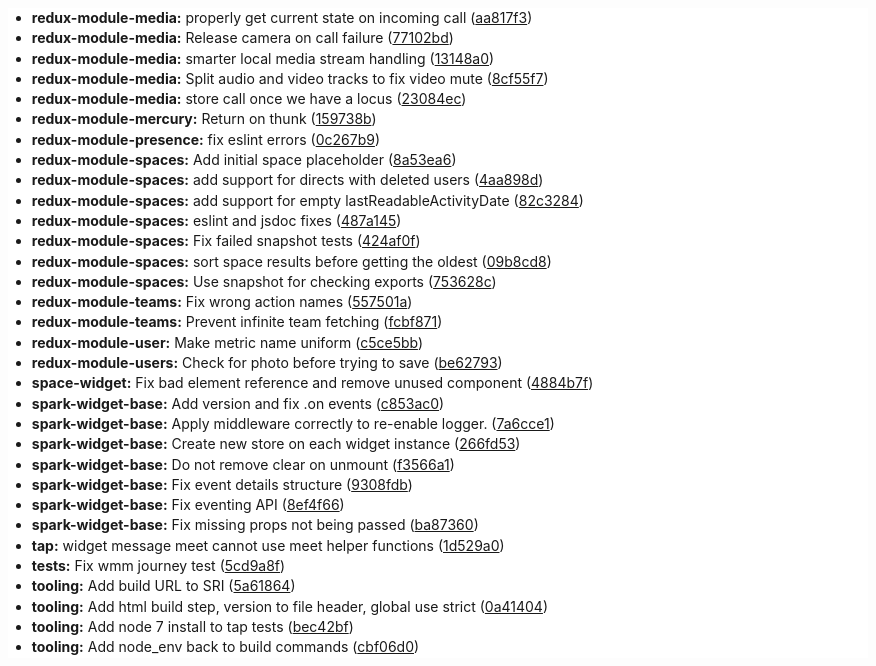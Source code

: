 * **redux-module-media:** properly get current state on incoming call ([aa817f3](https://github.com/ciscospark/react-ciscospark/commit/aa817f3))
* **redux-module-media:** Release camera on call failure ([77102bd](https://github.com/ciscospark/react-ciscospark/commit/77102bd))
* **redux-module-media:** smarter local media stream handling ([13148a0](https://github.com/ciscospark/react-ciscospark/commit/13148a0))
* **redux-module-media:** Split audio and video tracks to fix video mute ([8cf55f7](https://github.com/ciscospark/react-ciscospark/commit/8cf55f7))
* **redux-module-media:** store call once we have a locus ([23084ec](https://github.com/ciscospark/react-ciscospark/commit/23084ec))
* **redux-module-mercury:** Return on thunk ([159738b](https://github.com/ciscospark/react-ciscospark/commit/159738b))
* **redux-module-presence:** fix eslint errors ([0c267b9](https://github.com/ciscospark/react-ciscospark/commit/0c267b9))
* **redux-module-spaces:** Add initial space placeholder ([8a53ea6](https://github.com/ciscospark/react-ciscospark/commit/8a53ea6))
* **redux-module-spaces:** add support for directs with deleted users ([4aa898d](https://github.com/ciscospark/react-ciscospark/commit/4aa898d))
* **redux-module-spaces:** add support for empty lastReadableActivityDate ([82c3284](https://github.com/ciscospark/react-ciscospark/commit/82c3284))
* **redux-module-spaces:** eslint and jsdoc fixes ([487a145](https://github.com/ciscospark/react-ciscospark/commit/487a145))
* **redux-module-spaces:** Fix failed snapshot tests ([424af0f](https://github.com/ciscospark/react-ciscospark/commit/424af0f))
* **redux-module-spaces:** sort space results before getting the oldest ([09b8cd8](https://github.com/ciscospark/react-ciscospark/commit/09b8cd8))
* **redux-module-spaces:** Use snapshot for checking exports ([753628c](https://github.com/ciscospark/react-ciscospark/commit/753628c))
* **redux-module-teams:** Fix wrong action names ([557501a](https://github.com/ciscospark/react-ciscospark/commit/557501a))
* **redux-module-teams:** Prevent infinite team fetching ([fcbf871](https://github.com/ciscospark/react-ciscospark/commit/fcbf871))
* **redux-module-user:** Make metric name uniform ([c5ce5bb](https://github.com/ciscospark/react-ciscospark/commit/c5ce5bb))
* **redux-module-users:** Check for photo before trying to save ([be62793](https://github.com/ciscospark/react-ciscospark/commit/be62793))
* **space-widget:** Fix bad element reference and remove unused component ([4884b7f](https://github.com/ciscospark/react-ciscospark/commit/4884b7f))
* **spark-widget-base:** Add version and fix .on events ([c853ac0](https://github.com/ciscospark/react-ciscospark/commit/c853ac0))
* **spark-widget-base:** Apply middleware correctly to re-enable logger. ([7a6cce1](https://github.com/ciscospark/react-ciscospark/commit/7a6cce1))
* **spark-widget-base:** Create new store on each widget instance ([266fd53](https://github.com/ciscospark/react-ciscospark/commit/266fd53))
* **spark-widget-base:** Do not remove clear on unmount ([f3566a1](https://github.com/ciscospark/react-ciscospark/commit/f3566a1))
* **spark-widget-base:** Fix event details structure ([9308fdb](https://github.com/ciscospark/react-ciscospark/commit/9308fdb))
* **spark-widget-base:** Fix eventing API ([8ef4f66](https://github.com/ciscospark/react-ciscospark/commit/8ef4f66))
* **spark-widget-base:** Fix missing props not being passed ([ba87360](https://github.com/ciscospark/react-ciscospark/commit/ba87360))
* **tap:** widget message meet cannot use meet helper functions ([1d529a0](https://github.com/ciscospark/react-ciscospark/commit/1d529a0))
* **tests:** Fix wmm journey test ([5cd9a8f](https://github.com/ciscospark/react-ciscospark/commit/5cd9a8f))
* **tooling:** Add build URL to SRI ([5a61864](https://github.com/ciscospark/react-ciscospark/commit/5a61864))
* **tooling:** Add html build step, version to file header, global use strict ([0a41404](https://github.com/ciscospark/react-ciscospark/commit/0a41404))
* **tooling:** Add node 7 install to tap tests ([bec42bf](https://github.com/ciscospark/react-ciscospark/commit/bec42bf))
* **tooling:** Add node_env back to build commands ([cbf06d0](https://github.com/ciscospark/react-ciscospark/commit/cbf06d0))